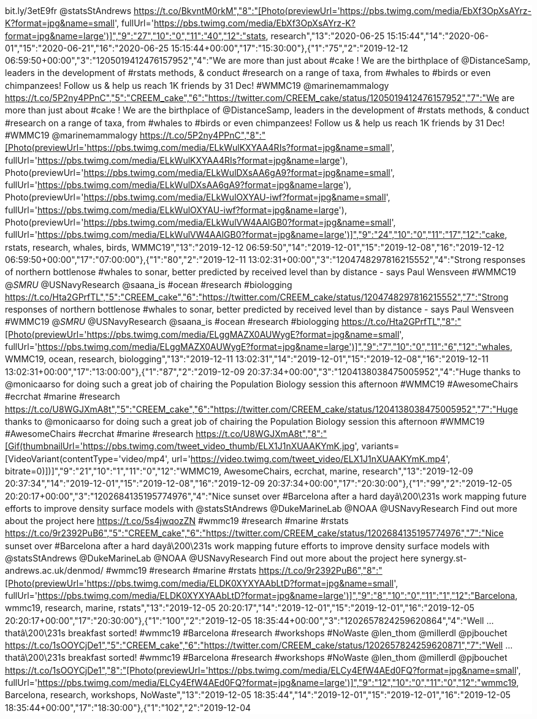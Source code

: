 bit.ly/3etE9fr @statsStAndrews https://t.co/BkvntM0rkM","8":"[Photo(previewUrl='https://pbs.twimg.com/media/EbXf3OpXsAYrz-K?format=jpg&name=small', fullUrl='https://pbs.twimg.com/media/EbXf3OpXsAYrz-K?format=jpg&name=large')]","9":"27","10":"0","11":"40","12":"stats, research","13":"2020-06-25 15:15:44","14":"2020-06-01","15":"2020-06-21","16":"2020-06-25 15:15:44+00:00","17":"15:30:00"},{"1":"75","2":"2019-12-12 06:59:50+00:00","3":"1205019412476157952","4":"We are more than just about #cake ! We are the birthplace of @DistanceSamp, leaders in the development of #rstats methods, &amp; conduct #research on a range of taxa, from #whales to #birds or even chimpanzees! Follow us &amp; help us reach 1K friends by 31 Dec! #WMMC19 @marinemammalogy https://t.co/5P2ny4PPnC","5":"CREEM_cake","6":"https://twitter.com/CREEM_cake/status/1205019412476157952","7":"We are more than just about #cake ! We are the birthplace of @DistanceSamp, leaders in the development of #rstats methods, &amp; conduct #research on a range of taxa, from #whales to #birds or even chimpanzees! Follow us &amp; help us reach 1K friends by 31 Dec! #WMMC19 @marinemammalogy https://t.co/5P2ny4PPnC","8":"[Photo(previewUrl='https://pbs.twimg.com/media/ELkWulKXYAA4RIs?format=jpg&name=small', fullUrl='https://pbs.twimg.com/media/ELkWulKXYAA4RIs?format=jpg&name=large'), Photo(previewUrl='https://pbs.twimg.com/media/ELkWulDXsAA6gA9?format=jpg&name=small', fullUrl='https://pbs.twimg.com/media/ELkWulDXsAA6gA9?format=jpg&name=large'), Photo(previewUrl='https://pbs.twimg.com/media/ELkWulOXYAU-iwf?format=jpg&name=small', fullUrl='https://pbs.twimg.com/media/ELkWulOXYAU-iwf?format=jpg&name=large'), Photo(previewUrl='https://pbs.twimg.com/media/ELkWulVW4AAlGB0?format=jpg&name=small', fullUrl='https://pbs.twimg.com/media/ELkWulVW4AAlGB0?format=jpg&name=large')]","9":"24","10":"0","11":"17","12":"cake, rstats, research, whales, birds, WMMC19","13":"2019-12-12 06:59:50","14":"2019-12-01","15":"2019-12-08","16":"2019-12-12 06:59:50+00:00","17":"07:00:00"},{"1":"80","2":"2019-12-11 13:02:31+00:00","3":"1204748297816215552","4":"Strong responses of northern bottlenose #whales to sonar, better predicted by received level than by distance - says Paul Wensveen #WMMC19 @_SMRU_ @USNavyResearch @saana_is #ocean #research #biologging https://t.co/Hta2GPrfTL","5":"CREEM_cake","6":"https://twitter.com/CREEM_cake/status/1204748297816215552","7":"Strong responses of northern bottlenose #whales to sonar, better predicted by received level than by distance - says Paul Wensveen #WMMC19 @_SMRU_ @USNavyResearch @saana_is #ocean #research #biologging https://t.co/Hta2GPrfTL","8":"[Photo(previewUrl='https://pbs.twimg.com/media/ELggMAZX0AUWygE?format=jpg&name=small', fullUrl='https://pbs.twimg.com/media/ELggMAZX0AUWygE?format=jpg&name=large')]","9":"7","10":"0","11":"6","12":"whales, WMMC19, ocean, research, biologging","13":"2019-12-11 13:02:31","14":"2019-12-01","15":"2019-12-08","16":"2019-12-11 13:02:31+00:00","17":"13:00:00"},{"1":"87","2":"2019-12-09 20:37:34+00:00","3":"1204138038475005952","4":"Huge thanks to @monicaarso for doing such a great job of chairing the Population Biology session this afternoon #WMMC19 #AwesomeChairs #ecrchat #marine #research https://t.co/U8WGJXmA8t","5":"CREEM_cake","6":"https://twitter.com/CREEM_cake/status/1204138038475005952","7":"Huge thanks to @monicaarso for doing such a great job of chairing the Population Biology session this afternoon #WMMC19 #AwesomeChairs #ecrchat #marine #research https://t.co/U8WGJXmA8t","8":"[Gif(thumbnailUrl='https://pbs.twimg.com/tweet_video_thumb/ELX1J1nXUAAKYmK.jpg', variants=[VideoVariant(contentType='video/mp4', url='https://video.twimg.com/tweet_video/ELX1J1nXUAAKYmK.mp4', bitrate=0)])]","9":"21","10":"1","11":"0","12":"WMMC19, AwesomeChairs, ecrchat, marine, research","13":"2019-12-09 20:37:34","14":"2019-12-01","15":"2019-12-08","16":"2019-12-09 20:37:34+00:00","17":"20:30:00"},{"1":"99","2":"2019-12-05 20:20:17+00:00","3":"1202684135195774976","4":"Nice sunset over #Barcelona after a hard dayâ\\200\\231s work mapping future efforts to improve density surface models with @statsStAndrews @DukeMarineLab @NOAA @USNavyResearch Find out more about the project here https://t.co/5s4jwqozZN #wmmc19 #research #marine #rstats https://t.co/9r2392PuB6","5":"CREEM_cake","6":"https://twitter.com/CREEM_cake/status/1202684135195774976","7":"Nice sunset over #Barcelona after a hard dayâ\\200\\231s work mapping future efforts to improve density surface models with @statsStAndrews @DukeMarineLab @NOAA @USNavyResearch Find out more about the project here synergy.st-andrews.ac.uk/denmod/ #wmmc19 #research #marine #rstats https://t.co/9r2392PuB6","8":"[Photo(previewUrl='https://pbs.twimg.com/media/ELDK0XYXYAAbLtD?format=jpg&name=small', fullUrl='https://pbs.twimg.com/media/ELDK0XYXYAAbLtD?format=jpg&name=large')]","9":"8","10":"0","11":"1","12":"Barcelona, wmmc19, research, marine, rstats","13":"2019-12-05 20:20:17","14":"2019-12-01","15":"2019-12-01","16":"2019-12-05 20:20:17+00:00","17":"20:30:00"},{"1":"100","2":"2019-12-05 18:35:44+00:00","3":"1202657824259620864","4":"Well ... thatâ\\200\\231s breakfast sorted! #wmmc19 #Barcelona #research #workshops #NoWaste @len_thom @millerdl @pjbouchet https://t.co/1sOOYCjDe1","5":"CREEM_cake","6":"https://twitter.com/CREEM_cake/status/1202657824259620871","7":"Well ... thatâ\\200\\231s breakfast sorted! #wmmc19 #Barcelona #research #workshops #NoWaste @len_thom @millerdl @pjbouchet https://t.co/1sOOYCjDe1","8":"[Photo(previewUrl='https://pbs.twimg.com/media/ELCy4EfW4AEd0FQ?format=jpg&name=small', fullUrl='https://pbs.twimg.com/media/ELCy4EfW4AEd0FQ?format=jpg&name=large')]","9":"12","10":"0","11":"0","12":"wmmc19, Barcelona, research, workshops, NoWaste","13":"2019-12-05 18:35:44","14":"2019-12-01","15":"2019-12-01","16":"2019-12-05 18:35:44+00:00","17":"18:30:00"},{"1":"102","2":"2019-12-04